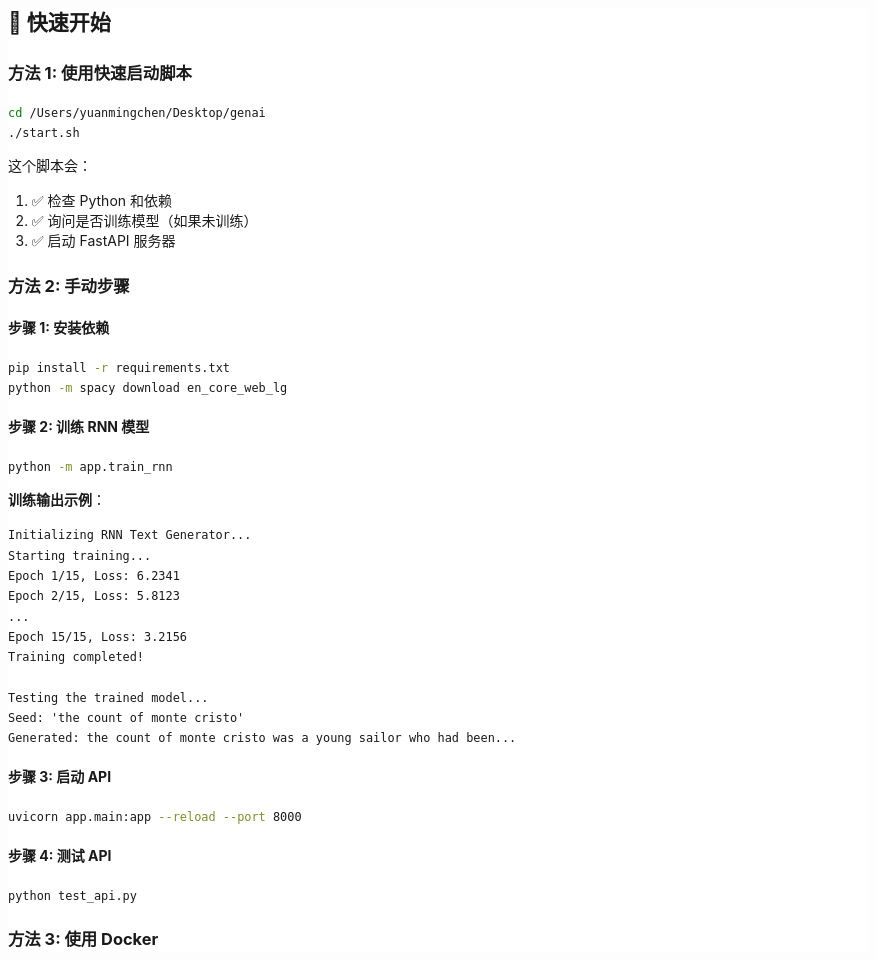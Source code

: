 ## 🚀 快速开始

### 方法 1: 使用快速启动脚本
```bash
cd /Users/yuanmingchen/Desktop/genai
./start.sh
```

这个脚本会：
1. ✅ 检查 Python 和依赖
2. ✅ 询问是否训练模型（如果未训练）
3. ✅ 启动 FastAPI 服务器

### 方法 2: 手动步骤

#### 步骤 1: 安装依赖
```bash
pip install -r requirements.txt
python -m spacy download en_core_web_lg
```

#### 步骤 2: 训练 RNN 模型
```bash
python -m app.train_rnn
```

**训练输出示例**：
```
Initializing RNN Text Generator...
Starting training...
Epoch 1/15, Loss: 6.2341
Epoch 2/15, Loss: 5.8123
...
Epoch 15/15, Loss: 3.2156
Training completed!

Testing the trained model...
Seed: 'the count of monte cristo'
Generated: the count of monte cristo was a young sailor who had been...
```

#### 步骤 3: 启动 API
```bash
uvicorn app.main:app --reload --port 8000
```

#### 步骤 4: 测试 API
```bash
python test_api.py
```

### 方法 3: 使用 Docker
